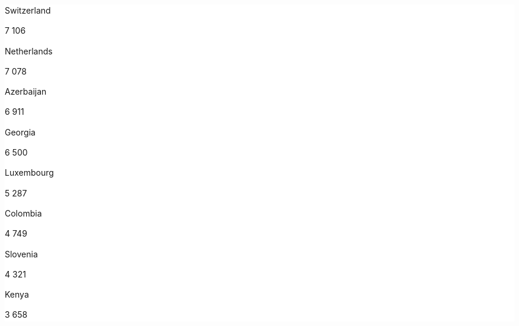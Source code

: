 




Switzerland


7 106






Netherlands


7 078






Azerbaijan


6 911






Georgia


6 500






Luxembourg


5 287






Colombia


4 749






Slovenia


4 321






Kenya


3 658
